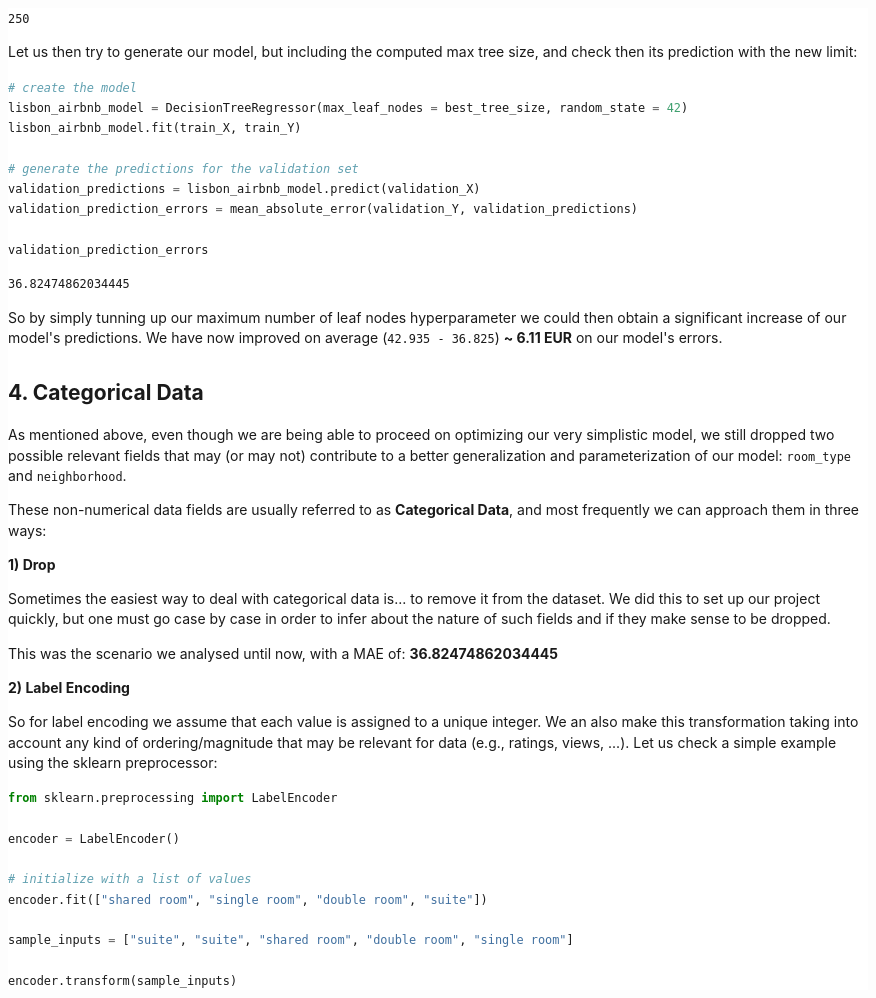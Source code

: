 



    250



Let us then try to generate our model, but including the computed max tree size, and check then its prediction with the new limit:


```python
# create the model
lisbon_airbnb_model = DecisionTreeRegressor(max_leaf_nodes = best_tree_size, random_state = 42)
lisbon_airbnb_model.fit(train_X, train_Y)

# generate the predictions for the validation set
validation_predictions = lisbon_airbnb_model.predict(validation_X)
validation_prediction_errors = mean_absolute_error(validation_Y, validation_predictions)

validation_prediction_errors
```




    36.82474862034445



So by simply tunning up our maximum number of leaf nodes hyperparameter we could then obtain a significant increase of our model's predictions. We have now improved on average (`42.935 - 36.825`) **~ 6.11 EUR** on our model's errors.

## 4. Categorical Data

As mentioned above, even though we are being able to proceed on optimizing our very simplistic model, we still dropped two possible relevant fields that may (or may not) contribute to a better generalization and parameterization of our model: `room_type` and `neighborhood`.

These non-numerical data fields are usually referred to as **Categorical Data**, and most frequently we can approach them in three ways:

**1) Drop** 

Sometimes the easiest way to deal with categorical data is... to remove it from the dataset. We did this to set up our project quickly, but one must go case by case in order to infer about the nature of such fields and if they make sense to be dropped.

This was the scenario we analysed until now, with a MAE of: **36.82474862034445**

**2) Label Encoding** 

So for label encoding we assume that each value is assigned to a unique integer. We an also make this transformation taking into account any kind of ordering/magnitude that may be relevant for data (e.g., ratings, views, ...). Let us check a simple example using the sklearn preprocessor:


```python
from sklearn.preprocessing import LabelEncoder

encoder = LabelEncoder()

# initialize with a list of values
encoder.fit(["shared room", "single room", "double room", "suite"])

sample_inputs = ["suite", "suite", "shared room", "double room", "single room"]

encoder.transform(sample_inputs)
```
